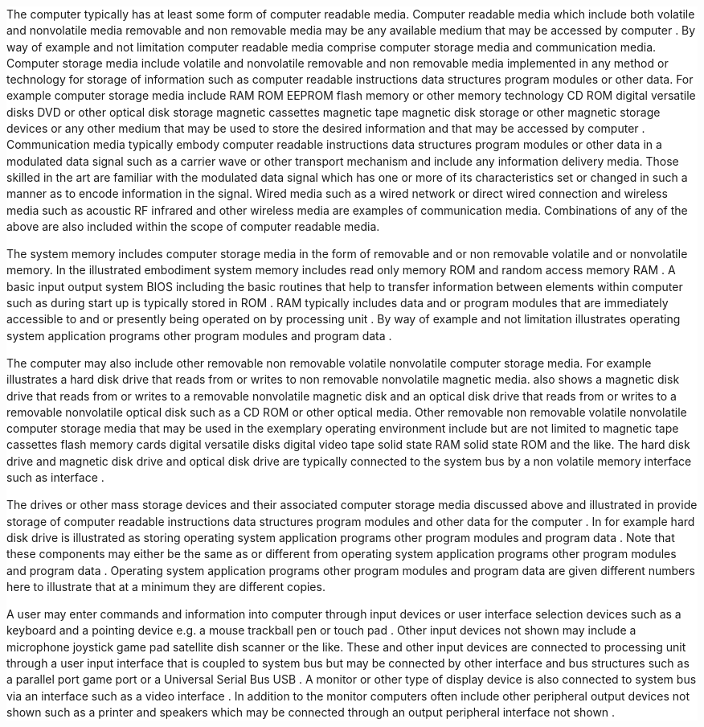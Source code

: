 The computer typically has at least some form of computer readable media. Computer readable media which include both volatile and nonvolatile media removable and non removable media may be any available medium that may be accessed by computer . By way of example and not limitation computer readable media comprise computer storage media and communication media. Computer storage media include volatile and nonvolatile removable and non removable media implemented in any method or technology for storage of information such as computer readable instructions data structures program modules or other data. For example computer storage media include RAM ROM EEPROM flash memory or other memory technology CD ROM digital versatile disks DVD or other optical disk storage magnetic cassettes magnetic tape magnetic disk storage or other magnetic storage devices or any other medium that may be used to store the desired information and that may be accessed by computer . Communication media typically embody computer readable instructions data structures program modules or other data in a modulated data signal such as a carrier wave or other transport mechanism and include any information delivery media. Those skilled in the art are familiar with the modulated data signal which has one or more of its characteristics set or changed in such a manner as to encode information in the signal. Wired media such as a wired network or direct wired connection and wireless media such as acoustic RF infrared and other wireless media are examples of communication media. Combinations of any of the above are also included within the scope of computer readable media.

The system memory includes computer storage media in the form of removable and or non removable volatile and or nonvolatile memory. In the illustrated embodiment system memory includes read only memory ROM and random access memory RAM . A basic input output system BIOS including the basic routines that help to transfer information between elements within computer such as during start up is typically stored in ROM . RAM typically includes data and or program modules that are immediately accessible to and or presently being operated on by processing unit . By way of example and not limitation illustrates operating system application programs other program modules and program data .

The computer may also include other removable non removable volatile nonvolatile computer storage media. For example illustrates a hard disk drive that reads from or writes to non removable nonvolatile magnetic media. also shows a magnetic disk drive that reads from or writes to a removable nonvolatile magnetic disk and an optical disk drive that reads from or writes to a removable nonvolatile optical disk such as a CD ROM or other optical media. Other removable non removable volatile nonvolatile computer storage media that may be used in the exemplary operating environment include but are not limited to magnetic tape cassettes flash memory cards digital versatile disks digital video tape solid state RAM solid state ROM and the like. The hard disk drive and magnetic disk drive and optical disk drive are typically connected to the system bus by a non volatile memory interface such as interface .

The drives or other mass storage devices and their associated computer storage media discussed above and illustrated in provide storage of computer readable instructions data structures program modules and other data for the computer . In for example hard disk drive is illustrated as storing operating system application programs other program modules and program data . Note that these components may either be the same as or different from operating system application programs other program modules and program data . Operating system application programs other program modules and program data are given different numbers here to illustrate that at a minimum they are different copies.

A user may enter commands and information into computer through input devices or user interface selection devices such as a keyboard and a pointing device e.g. a mouse trackball pen or touch pad . Other input devices not shown may include a microphone joystick game pad satellite dish scanner or the like. These and other input devices are connected to processing unit through a user input interface that is coupled to system bus but may be connected by other interface and bus structures such as a parallel port game port or a Universal Serial Bus USB . A monitor or other type of display device is also connected to system bus via an interface such as a video interface . In addition to the monitor computers often include other peripheral output devices not shown such as a printer and speakers which may be connected through an output peripheral interface not shown .
